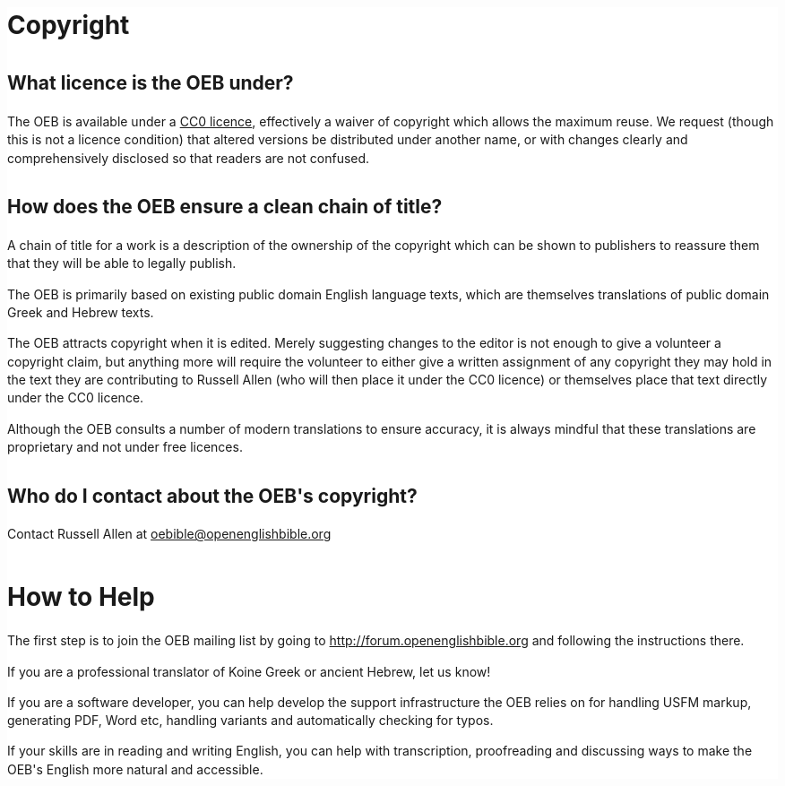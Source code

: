 
Copyright
=========

What licence is the OEB under?
------------------------------

The OEB is available under a [CC0 licence](http://creativecommons.org/publicdomain/zero/1.0/), effectively a waiver of copyright which allows the maximum reuse. We request (though this is not a licence condition) that altered versions be distributed under another name, or with changes clearly and comprehensively disclosed so that readers are not confused.


How does the OEB ensure a clean chain of title?
-----------------------------------------------

A chain of title for a work is a description of the ownership of the copyright which can be shown to publishers to reassure them that they will be able to legally publish.

The OEB is primarily based on existing public domain English language texts, which are themselves translations of public domain Greek and Hebrew texts.

The OEB attracts copyright when it is edited. Merely suggesting changes to the editor is not enough to give a volunteer a copyright claim, but anything more will require the volunteer to either give a written assignment of any copyright they may hold in the text they are contributing to Russell Allen (who will then place it under the CC0 licence) or themselves place that text directly under the CC0 licence.

Although the OEB consults a number of modern translations to ensure accuracy, it is always mindful that these translations are proprietary and not under free licences.


Who do I contact about the OEB's copyright?
-------------------------------------------

Contact Russell Allen at oebible@openenglishbible.org


How to Help
===========

The first step is to join the OEB mailing list by going to http://forum.openenglishbible.org and following the instructions there.

If you are a professional translator of Koine Greek or ancient Hebrew, let us know!

If you are a software developer, you can help develop the support infrastructure the OEB relies on for handling USFM markup, generating PDF, Word etc, handling variants and automatically checking for typos.

If your skills are in reading and writing English, you can help with transcription, proofreading and discussing ways to make the OEB's English more natural and accessible.

